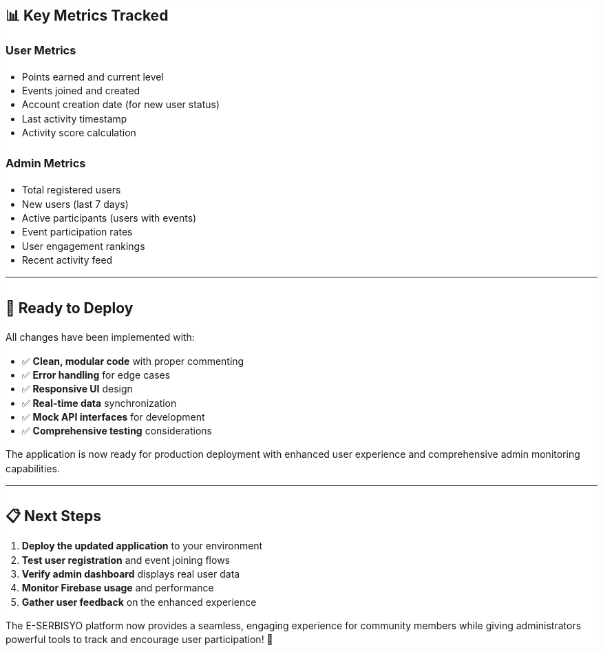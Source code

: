 
## 📊 Key Metrics Tracked

### **User Metrics**
- Points earned and current level
- Events joined and created
- Account creation date (for new user status)
- Last activity timestamp
- Activity score calculation

### **Admin Metrics**
- Total registered users
- New users (last 7 days)
- Active participants (users with events)
- Event participation rates
- User engagement rankings
- Recent activity feed

---

## 🚀 Ready to Deploy

All changes have been implemented with:
- ✅ **Clean, modular code** with proper commenting
- ✅ **Error handling** for edge cases
- ✅ **Responsive UI** design
- ✅ **Real-time data** synchronization
- ✅ **Mock API interfaces** for development
- ✅ **Comprehensive testing** considerations

The application is now ready for production deployment with enhanced user experience and comprehensive admin monitoring capabilities.

---

## 📋 Next Steps

1. **Deploy the updated application** to your environment
2. **Test user registration** and event joining flows
3. **Verify admin dashboard** displays real user data
4. **Monitor Firebase usage** and performance
5. **Gather user feedback** on the enhanced experience

The E-SERBISYO platform now provides a seamless, engaging experience for community members while giving administrators powerful tools to track and encourage user participation! 🎉
